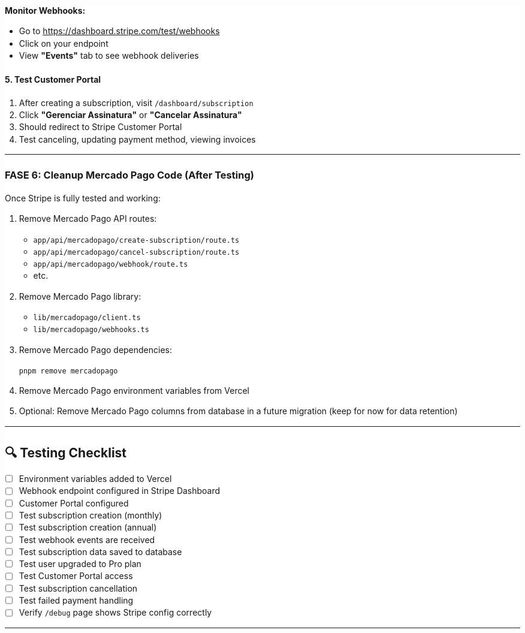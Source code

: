 **Monitor Webhooks:**
- Go to https://dashboard.stripe.com/test/webhooks
- Click on your endpoint
- View **"Events"** tab to see webhook deliveries

#### 5. Test Customer Portal

1. After creating a subscription, visit `/dashboard/subscription`
2. Click **"Gerenciar Assinatura"** or **"Cancelar Assinatura"**
3. Should redirect to Stripe Customer Portal
4. Test canceling, updating payment method, viewing invoices

---

### FASE 6: Cleanup Mercado Pago Code (After Testing)

Once Stripe is fully tested and working:

1. Remove Mercado Pago API routes:
   - `app/api/mercadopago/create-subscription/route.ts`
   - `app/api/mercadopago/cancel-subscription/route.ts`
   - `app/api/mercadopago/webhook/route.ts`
   - etc.

2. Remove Mercado Pago library:
   - `lib/mercadopago/client.ts`
   - `lib/mercadopago/webhooks.ts`

3. Remove Mercado Pago dependencies:
   ```bash
   pnpm remove mercadopago
   ```

4. Remove Mercado Pago environment variables from Vercel

5. Optional: Remove Mercado Pago columns from database in a future migration (keep for now for data retention)

---

## 🔍 Testing Checklist

- [ ] Environment variables added to Vercel
- [ ] Webhook endpoint configured in Stripe Dashboard
- [ ] Customer Portal configured
- [ ] Test subscription creation (monthly)
- [ ] Test subscription creation (annual)
- [ ] Test webhook events are received
- [ ] Test subscription data saved to database
- [ ] Test user upgraded to Pro plan
- [ ] Test Customer Portal access
- [ ] Test subscription cancellation
- [ ] Test failed payment handling
- [ ] Verify `/debug` page shows Stripe config correctly

---